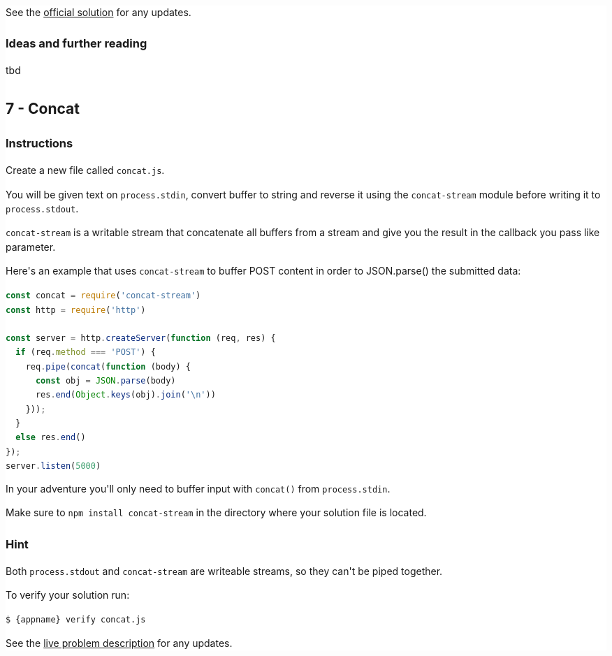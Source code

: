 See the [official solution](https://github.com/workshopper/stream-adventure/blob/master/problems/lines/solution.js) for any updates.

### Ideas and further reading

tbd

## 7 - Concat

### Instructions

Create a new file called `concat.js`.

You will be given text on `process.stdin`, convert buffer to string and reverse it
using the `concat-stream` module before writing it to `process.stdout`.

`concat-stream` is a writable stream that concatenate all buffers from a stream
and give you the result in the callback you pass like parameter.

Here's an example that uses `concat-stream` to buffer POST content in order to
JSON.parse() the submitted data:

```javascript
const concat = require('concat-stream')
const http = require('http')

const server = http.createServer(function (req, res) {
  if (req.method === 'POST') {
    req.pipe(concat(function (body) {
      const obj = JSON.parse(body)
      res.end(Object.keys(obj).join('\n'))
    }));
  }
  else res.end()
});
server.listen(5000)
```

In your adventure you'll only need to buffer input with `concat()` from
`process.stdin`.

Make sure to `npm install concat-stream` in the directory where your solution
file is located.

### Hint

Both `process.stdout` and `concat-stream` are writeable streams, so they can't
be piped together.

To verify your solution run:

```sh
$ {appname} verify concat.js
```

See the [live problem description](https://github.com/workshopper/stream-adventure/blob/master/problems/concat/problem.md) for any updates.
